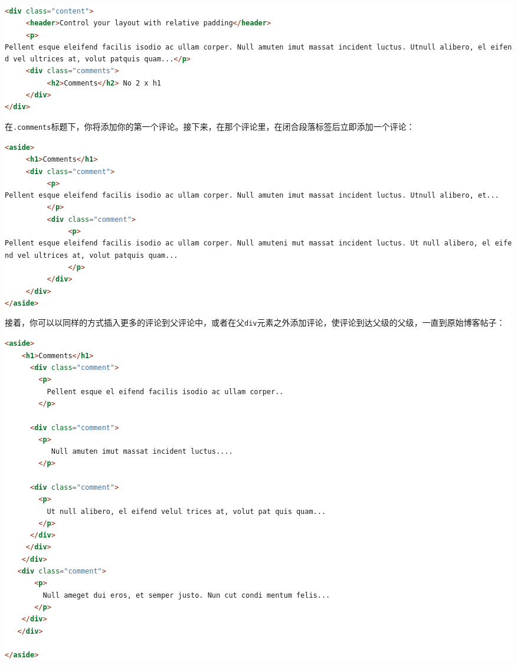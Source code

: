 ```html
<div class="content">
     <header>Control your layout with relative padding</header>
     <p>
Pellent esque eleifend facilis isodio ac ullam corper. Null amuten imut massat incident luctus. Utnull alibero, el eifend vel ultrices at, volut patquis quam...</p>
     <div class="comments">
          <h2>Comments</h2> No 2 x h1
     </div>
</div>
```

在`.comments`标题下，你将添加你的第一个评论。接下来，在那个评论里，在闭合段落标签后立即添加一个评论：

```html
<aside>
     <h1>Comments</h1>
     <div class="comment">
          <p>
Pellent esque eleifend facilis isodio ac ullam corper. Null amuten imut massat incident luctus. Utnull alibero, et...
          </p>
          <div class="comment">
               <p>
Pellent esque eleifend facilis isodio ac ullam corper. Null amuteni mut massat incident luctus. Ut null alibero, el eifend vel ultrices at, volut patquis quam...
               </p>
          </div>
     </div>
</aside>
```

接着，你可以以同样的方式插入更多的评论到父评论中，或者在父`div`元素之外添加评论，使评论到达父级的父级，一直到原始博客帖子：

```html
<aside>
    <h1>Comments</h1>
      <div class="comment">
        <p>
          Pellent esque el eifend facilis isodio ac ullam corper..
        </p>

      <div class="comment">
        <p>
           Null amuten imut massat incident luctus....
        </p>

      <div class="comment">
        <p>
          Ut null alibero, el eifend velul trices at, volut pat quis quam...
        </p>
      </div>
     </div>
    </div>
   <div class="comment">
       <p>
         Null ameget dui eros, et semper justo. Nun cut condi mentum felis...
       </p>
    </div>
   </div>

</aside>
```
